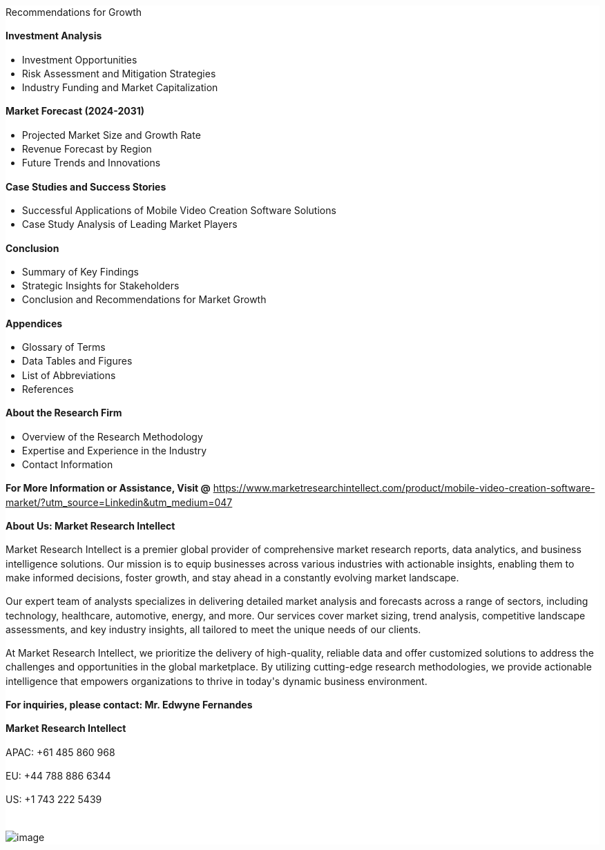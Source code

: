 Recommendations for Growth</li></ul><p><strong>Investment Analysis</strong></p><ul><li>Investment Opportunities</li><li>Risk Assessment and Mitigation Strategies</li><li>Industry Funding and Market Capitalization</li></ul><p><strong>Market Forecast (2024-2031)</strong></p><ul><li>Projected Market Size and Growth Rate</li><li>Revenue Forecast by Region</li><li>Future Trends and Innovations</li></ul><p><strong>Case Studies and Success Stories</strong></p><ul><li>Successful Applications of Mobile Video Creation Software Solutions</li><li>Case Study Analysis of Leading Market Players</li></ul><p><strong>Conclusion</strong></p><ul><li>Summary of Key Findings</li><li>Strategic Insights for Stakeholders</li><li>Conclusion and Recommendations for Market Growth</li></ul><p><strong>Appendices</strong></p><ul><li>Glossary of Terms</li><li>Data Tables and Figures</li><li>List of Abbreviations</li><li>References</li></ul><p><strong>About the Research Firm</strong></p><ul><li>Overview of the Research Methodology</li><li>Expertise and Experience in the Industry</li><li>Contact Information</li></ul></div><div class="article-main__content" data-test-id="publishing-text-block"><p><span class="font-[700]"><strong>For More Information or Assistance, Visit @</strong>&nbsp;<a href="https://www.marketresearchintellect.com/product/mobile-video-creation-software-market/?utm_source=Linkedin&utm_medium=047">https://www.marketresearchintellect.com/product/mobile-video-creation-software-market/?utm_source=Linkedin&utm_medium=047</a></span></p><p><strong>About Us: Market Research Intellect</strong></p><p>Market Research Intellect is a premier global provider of comprehensive market research reports, data analytics, and business intelligence solutions. Our mission is to equip businesses across various industries with actionable insights, enabling them to make informed decisions, foster growth, and stay ahead in a constantly evolving market landscape.</p><p>Our expert team of analysts specializes in delivering detailed market analysis and forecasts across a range of sectors, including technology, healthcare, automotive, energy, and more. Our services cover market sizing, trend analysis, competitive landscape assessments, and key industry insights, all tailored to meet the unique needs of our clients.</p><p>At Market Research Intellect, we prioritize the delivery of high-quality, reliable data and offer customized solutions to address the challenges and opportunities in the global marketplace. By utilizing cutting-edge research methodologies, we provide actionable intelligence that empowers organizations to thrive in today's dynamic business environment.</p><p><strong>For inquiries, please contact: Mr. Edwyne Fernandes</strong></p><p><strong>Market Research Intellect</strong></p><p>APAC: +61 485 860 968</p><p>EU: +44 788 886 6344</p><p>US: +1 743 222 5439</p></div><div class="article-main__content" data-test-id="publishing-text-block">&nbsp;</div>
![image](https://github.com/user-attachments/assets/73233f99-4c92-4cea-86ac-edc73cd48304)
